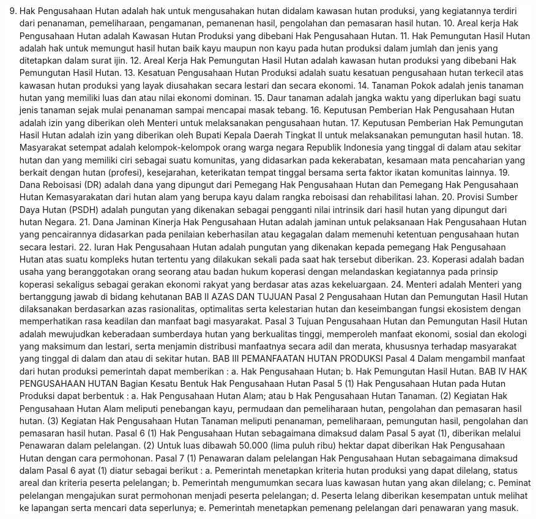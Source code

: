 9. Hak Pengusahaan Hutan adalah hak untuk mengusahakan hutan didalam kawasan hutan produksi, yang kegiatannya terdiri dari penanaman, pemeliharaan, pengamanan, pemanenan hasil, pengolahan dan pemasaran hasil hutan. 10. Areal kerja Hak Pengusahaan Hutan adalah Kawasan Hutan Produksi yang dibebani Hak Pengusahaan Hutan. 11. Hak Pemungutan Hasil Hutan adalah hak untuk memungut hasil hutan baik kayu maupun non kayu pada hutan produksi dalam jumlah dan jenis yang ditetapkan dalam surat ijin. 12. Areal Kerja Hak Pemungutan Hasil Hutan adalah kawasan hutan produksi yang dibebani Hak Pemungutan Hasil Hutan. 13. Kesatuan Pengusahaan Hutan Produksi adalah suatu kesatuan pengusahaan hutan terkecil atas kawasan hutan produksi yang layak diusahakan secara lestari dan secara ekonomi. 14. Tanaman Pokok adalah jenis tanaman hutan yang memiliki luas dan atau nilai ekonomi dominan. 15. Daur tanaman adalah jangka waktu yang diperlukan bagi suatu jenis tanaman sejak mulai penanaman sampai mencapai masak tebang. 16. Keputusan Pemberian Hak Pengusahaan Hutan adalah izin yang diberikan oleh Menteri untuk melaksanakan pengusahaan hutan. 17. Keputusan Pemberian Hak Pemungutan Hasil Hutan adalah izin yang diberikan oleh Bupati Kepala Daerah Tingkat II untuk melaksanakan pemungutan hasil hutan. 18. Masyarakat setempat adalah kelompok-kelompok orang warga negara Republik Indonesia yang tinggal di dalam atau sekitar hutan dan yang memiliki ciri sebagai suatu komunitas, yang didasarkan pada kekerabatan, kesamaan mata pencaharian yang berkait dengan hutan (profesi), kesejarahan, keterikatan tempat tinggal bersama serta faktor ikatan komunitas lainnya. 19. Dana Reboisasi (DR) adalah dana yang dipungut dari Pemegang Hak Pengusahaan Hutan dan Pemegang Hak Pengusahaan Hutan Kemasyarakatan dari hutan alam yang berupa kayu dalam rangka reboisasi dan rehabilitasi lahan. 20. Provisi Sumber Daya Hutan (PSDH) adalah pungutan yang dikenakan sebagai pengganti nilai intrinsik dari hasil hutan yang dipungut dari hutan Negara. 21. Dana Jaminan Kinerja Hak Pengusahaan Hutan adalah jaminan untuk pelaksanaan Hak Pengusahaan Hutan yang pencairannya didasarkan pada penilaian keberhasilan atau kegagalan dalam memenuhi ketentuan pengusahaan hutan secara lestari. 22. Iuran Hak Pengusahaan Hutan adalah pungutan yang dikenakan kepada pemegang Hak Pengusahaan Hutan atas suatu kompleks hutan tertentu yang dilakukan sekali pada saat hak tersebut diberikan. 23. Koperasi adalah badan usaha yang beranggotakan orang seorang atau badan hukum koperasi dengan melandaskan kegiatannya pada prinsip koperasi sekaligus sebagai gerakan ekonomi rakyat yang berdasar atas azas kekeluargaan. 24. Menteri adalah Menteri yang bertanggung jawab di bidang kehutanan BAB II AZAS DAN TUJUAN
Pasal 2
Pengusahaan Hutan dan Pemungutan Hasil Hutan dilaksanakan berdasarkan azas rasionalitas, optimalitas serta kelestarian hutan dan keseimbangan fungsi ekosistem dengan memperhatikan rasa keadilan dan manfaat bagi masyarakat.
Pasal 3
Tujuan Pengusahaan Hutan dan Pemungutan Hasil Hutan adalah mewujudkan keberadaan sumberdaya hutan yang berkualitas tinggi, memperoleh manfaat ekonomi, sosial dan ekologi yang maksimum dan lestari, serta menjamin distribusi manfaatnya secara adil dan merata, khususnya terhadap masyarakat yang tinggal di dalam dan atau di sekitar hutan. BAB III PEMANFAATAN HUTAN PRODUKSI
Pasal 4
Dalam mengambil manfaat dari hutan produksi pemerintah dapat memberikan :
a. Hak Pengusahaan Hutan;
b. Hak Pemungutan Hasil Hutan. BAB IV HAK PENGUSAHAAN HUTAN Bagian Kesatu Bentuk Hak Pengusahaan Hutan
Pasal 5
(1) Hak Pengusahaan Hutan pada Hutan Produksi dapat berbentuk :
a. Hak Pengusahaan Hutan Alam; atau b Hak Pengusahaan Hutan Tanaman.
(2) Kegiatan Hak Pengusahaan Hutan Alam meliputi penebangan kayu, permudaan dan pemeliharaan hutan, pengolahan dan pemasaran hasil hutan.
(3) Kegiatan Hak Pengusahaan Hutan Tanaman meliputi penanaman, pemeliharaan, pemungutan hasil, pengolahan dan pemasaran hasil hutan.
Pasal 6
(1) Hak Pengusahaan Hutan sebagaimana dimaksud dalam Pasal 5 ayat (1), diberikan melalui Penawaran dalam pelelangan.
(2) Untuk luas dibawah 50.000 (lima puluh ribu) hektar dapat diberikan Hak Pengusahaan Hutan dengan cara permohonan.
Pasal 7
(1) Penawaran dalam pelelangan Hak Pengusahaan Hutan sebagaimana dimaksud dalam Pasal 6 ayat (1) diatur sebagai berikut :
a. Pemerintah menetapkan kriteria hutan produksi yang dapat dilelang, status areal dan kriteria peserta pelelangan;
b. Pemerintah mengumumkan secara luas kawasan hutan yang akan dilelang;
c. Peminat pelelangan mengajukan surat permohonan menjadi peserta pelelangan;
d. Peserta lelang diberikan kesempatan untuk melihat ke lapangan serta mencari data seperlunya;
e. Pemerintah menetapkan pemenang pelelangan dari penawaran yang masuk.